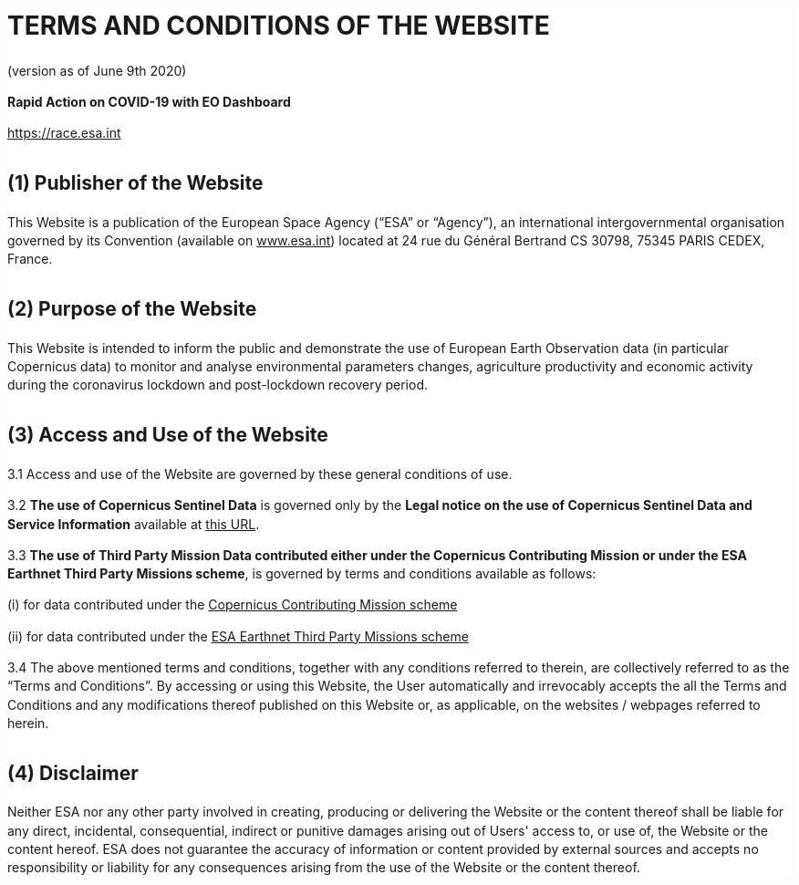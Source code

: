 # TERMS AND CONDITIONS OF THE WEBSITE

(version as of June 9th 2020)

**Rapid Action on COVID-19 with EO Dashboard**

https://race.esa.int

## (1) Publisher of the Website

This Website is a publication of the European Space Agency (“ESA” or “Agency”), an
international intergovernmental organisation governed by its Convention (available on
www.esa.int) located at 24 rue du Général Bertrand CS 30798, 75345 PARIS CEDEX, France.

## (2) Purpose of the Website

This Website is intended to inform the public and demonstrate the use of European Earth
Observation data (in particular Copernicus data) to monitor and analyse environmental
parameters changes, agriculture productivity and economic activity during the coronavirus
lockdown and post-lockdown recovery period.

## (3) Access and Use of the Website

3.1 Access and use of the Website are governed by these general conditions of use.

3.2 **The use of Copernicus Sentinel Data** is governed only by the **Legal notice on the use of
Copernicus Sentinel Data and Service Information** available at
[this URL](https://sentinel.esa.int/documents/247904/690755/Sentinel_Data_Legal_Notice).

3.3 **The use of Third Party Mission Data contributed either under the Copernicus Contributing
Mission or under the ESA Earthnet Third Party Missions scheme**, is governed by terms and
conditions available as follows:

(i) for data contributed under the [Copernicus Contributing Mission scheme](https://spacedata.copernicus.eu/documents/20126/0/CSCDA_ESA_User_Licence_last_uploaded_2020_02_10.pdf/b879907e-bd00-688e-bf42-bf27a00d70cb?t=1581335391752)

(ii) for data contributed under the [ESA Earthnet Third Party Missions scheme](https://earth.esa.int/pi/esa?type=file&amp;table=aotarget&amp;cmd=image&amp;alias=TPMterms)

3.4 The above mentioned terms and conditions, together with any conditions referred to therein,
are collectively referred to as the “Terms and Conditions”. By accessing or using this Website,
the User automatically and irrevocably accepts the all the Terms and Conditions and any
modifications thereof published on this Website or, as applicable, on the websites / webpages
referred to herein.

## (4) Disclaimer

Neither ESA nor any other party involved in creating, producing or delivering the Website or the
content thereof shall be liable for any direct, incidental, consequential, indirect or punitive damages
arising out of Users&#39; access to, or use of, the Website or the content hereof. ESA does not guarantee
the accuracy of information or content provided by external sources and accepts no responsibility or
liability for any consequences arising from the use of the Website or the content thereof.
